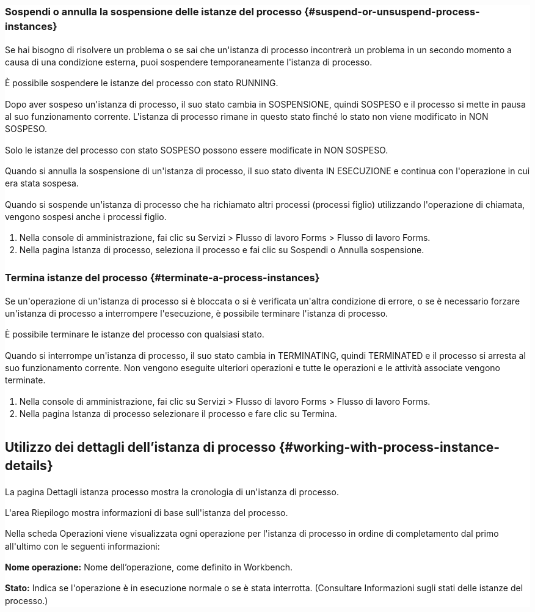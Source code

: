 ### Sospendi o annulla la sospensione delle istanze del processo {#suspend-or-unsuspend-process-instances}

Se hai bisogno di risolvere un problema o se sai che un&#39;istanza di processo incontrerà un problema in un secondo momento a causa di una condizione esterna, puoi sospendere temporaneamente l&#39;istanza di processo.

È possibile sospendere le istanze del processo con stato RUNNING.

Dopo aver sospeso un&#39;istanza di processo, il suo stato cambia in SOSPENSIONE, quindi SOSPESO e il processo si mette in pausa al suo funzionamento corrente. L&#39;istanza di processo rimane in questo stato finché lo stato non viene modificato in NON SOSPESO.

Solo le istanze del processo con stato SOSPESO possono essere modificate in NON SOSPESO.

Quando si annulla la sospensione di un&#39;istanza di processo, il suo stato diventa IN ESECUZIONE e continua con l&#39;operazione in cui era stata sospesa.

Quando si sospende un&#39;istanza di processo che ha richiamato altri processi (processi figlio) utilizzando l&#39;operazione di chiamata, vengono sospesi anche i processi figlio.

1. Nella console di amministrazione, fai clic su Servizi > Flusso di lavoro Forms > Flusso di lavoro Forms.
1. Nella pagina Istanza di processo, seleziona il processo e fai clic su Sospendi o Annulla sospensione.

### Termina istanze del processo {#terminate-a-process-instances}

Se un&#39;operazione di un&#39;istanza di processo si è bloccata o si è verificata un&#39;altra condizione di errore, o se è necessario forzare un&#39;istanza di processo a interrompere l&#39;esecuzione, è possibile terminare l&#39;istanza di processo.

È possibile terminare le istanze del processo con qualsiasi stato.

Quando si interrompe un&#39;istanza di processo, il suo stato cambia in TERMINATING, quindi TERMINATED e il processo si arresta al suo funzionamento corrente. Non vengono eseguite ulteriori operazioni e tutte le operazioni e le attività associate vengono terminate.

1. Nella console di amministrazione, fai clic su Servizi > Flusso di lavoro Forms > Flusso di lavoro Forms.
1. Nella pagina Istanza di processo selezionare il processo e fare clic su Termina.

## Utilizzo dei dettagli dell’istanza di processo {#working-with-process-instance-details}

La pagina Dettagli istanza processo mostra la cronologia di un&#39;istanza di processo.

L&#39;area Riepilogo mostra informazioni di base sull&#39;istanza del processo.

Nella scheda Operazioni viene visualizzata ogni operazione per l&#39;istanza di processo in ordine di completamento dal primo all&#39;ultimo con le seguenti informazioni:

**Nome operazione:** Nome dell’operazione, come definito in Workbench.

**Stato:** Indica se l&#39;operazione è in esecuzione normale o se è stata interrotta. (Consultare Informazioni sugli stati delle istanze del processo.)
